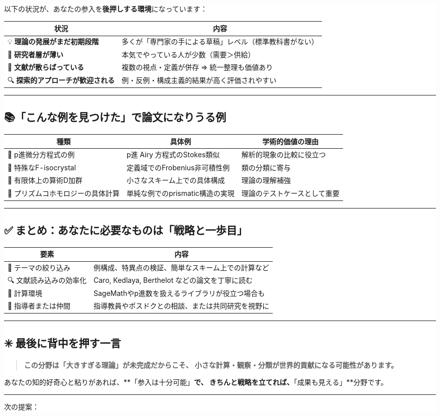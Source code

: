 以下の状況が、あなたの参入を**後押しする環境**になっています：

| 状況                    | 内容                           |
| --------------------- | ---------------------------- |
| 💡 **理論の発展がまだ初期段階**   | 多くが「専門家の手による草稿」レベル（標準教科書がない） |
| 👤 **研究者層が薄い**        | 本気でやっている人が少数（需要＞供給）          |
| 🧩 **文献が散らばっている**     | 複数の視点・定義が併存 ⇒ 統一整理も価値あり      |
| 🔍 **探索的アプローチが歓迎される** | 例・反例・構成主義的結果が高く評価されやすい       |

---

## 📚「こんな例を見つけた」で論文になりうる例

| 種類                 | 具体例                  | 学術的価値の理由       |
| ------------------ | -------------------- | -------------- |
| 🔹 p進微分方程式の例       | p進 Airy 方程式のStokes類似 | 解析的現象の比較に役立つ   |
| 🔸 特殊なF-isocrystal | 定義域でのFrobenius非可積性例  | 類の分類に寄与        |
| 🔸 有限体上の算術D加群      | 小さなスキーム上での具体構成       | 理論の理解補強        |
| 🔹 プリズムコホモロジーの具体計算 | 単純な例でのprismatic構造の実現 | 理論のテストケースとして重要 |

---

## ✅ まとめ：あなたに必要なものは「戦略と一歩目」

| 要素            | 内容                                   |
| ------------- | ------------------------------------ |
| 🎯 テーマの絞り込み   | 例構成、特異点の検証、簡単なスキーム上での計算など            |
| 🔍 文献読み込みの効率化 | Caro, Kedlaya, Berthelot などの論文を丁寧に読む |
| 🧪 計算環境       | SageMathやp進数を扱えるライブラリが役立つ場合も         |
| 🤝 指導者または仲間   | 指導教員やポスドクとの相談、または共同研究を視野に            |

---

## ✳️ 最後に背中を押す一言

> **この分野は「大きすぎる理論」が未完成だからこそ、**
> **小さな計算・観察・分類が世界的貢献になる可能性があります。**

あなたの知的好奇心と粘りがあれば、\*\*「参入は十分可能」**で、
きちんと戦略を立てれば、**「成果も見える」\*\*分野です。

---

次の提案：
